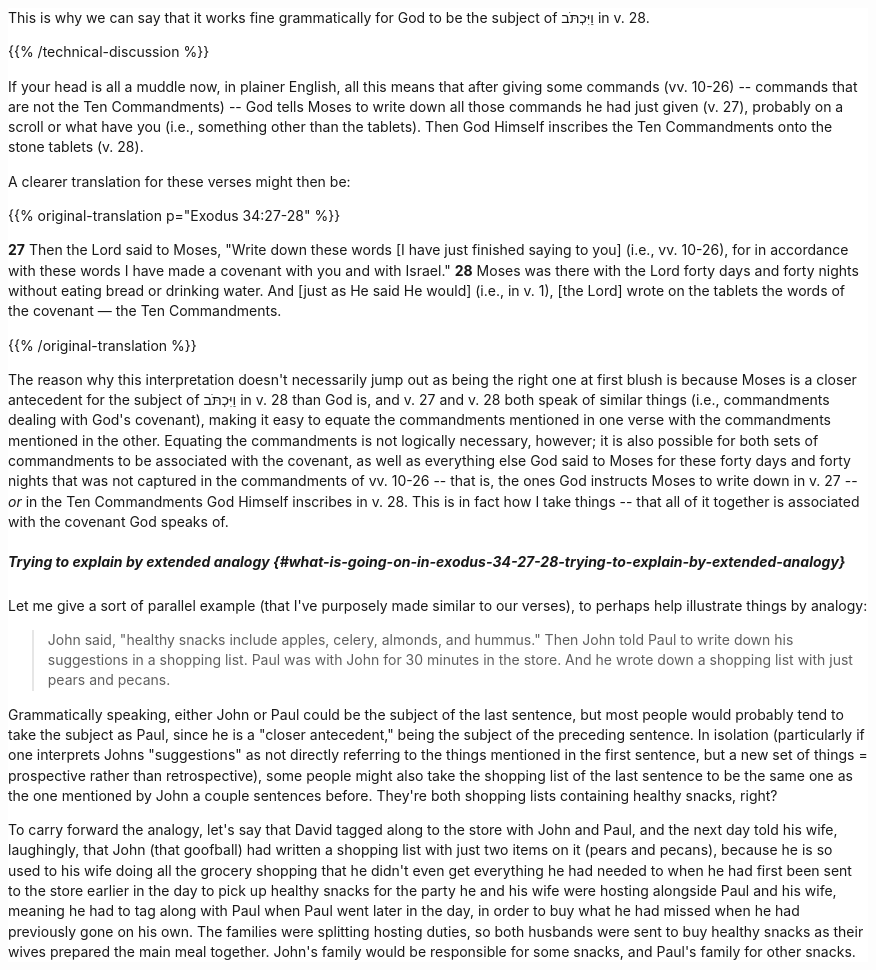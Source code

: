 This is why we can say that it works fine grammatically for God to be the subject of וַיִּכְתֹּב in v. 28.

{{% /technical-discussion %}}

If your head is all a muddle now, in plainer English, all this means that after giving some commands (vv. 10-26) -- commands that are not the Ten Commandments) -- God tells Moses to write down all those commands he had just given (v. 27), probably on a scroll or what have you (i.e., something other than the tablets). Then God Himself inscribes the Ten Commandments onto the stone tablets (v. 28).

A clearer translation for these verses might then be:

{{% original-translation p="Exodus 34:27-28" %}}

**27** Then the Lord said to Moses, "Write down these words [I have just finished saying to you] (i.e., vv. 10-26), for in accordance with these words I have made a covenant with you and with Israel." **28** Moses was there with the Lord forty days and forty nights without eating bread or drinking water. And [just as He said He would] (i.e., in v. 1), [the Lord] wrote on the tablets the words of the covenant — the Ten Commandments.

{{% /original-translation %}}

The reason why this interpretation doesn't necessarily jump out as being the right one at first blush is because Moses is a closer antecedent for the subject of וַיִּכְתֹּב in v. 28 than God is, and v. 27 and v. 28 both speak of similar things (i.e., commandments dealing with God's covenant), making it easy to equate the commandments mentioned in one verse with the commandments mentioned in the other. Equating the commandments is not logically necessary, however; it is also possible for both sets of commandments to be associated with the covenant, as well as everything else God said to Moses for these forty days and forty nights that was not captured in the commandments of vv. 10-26 -- that is, the ones God instructs Moses to write down in v. 27 -- *or* in the Ten Commandments God Himself inscribes in v. 28. This is in fact how I take things -- that all of it together is associated with the covenant God speaks of.

##### Trying to explain by extended analogy {#what-is-going-on-in-exodus-34-27-28-trying-to-explain-by-extended-analogy}

Let me give a sort of parallel example (that I've purposely made similar to our verses), to perhaps help illustrate things by analogy:

> John said, "healthy snacks include apples, celery, almonds, and hummus." Then John told Paul to write down his suggestions in a shopping list. Paul was with John for 30 minutes in the store. And he wrote down a shopping list with just pears and pecans.

Grammatically speaking, either John or Paul could be the subject of the last sentence, but most people would probably tend to take the subject as Paul, since he is a "closer antecedent," being the subject of the preceding sentence. In isolation (particularly if one interprets Johns "suggestions" as not directly referring to the things mentioned in the first sentence, but a new set of things = prospective rather than retrospective), some people might also take the shopping list of the last sentence to be the same one as the one mentioned by John a couple sentences before. They're both shopping lists containing healthy snacks, right?

To carry forward the analogy, let's say that David tagged along to the store with John and Paul, and the next day told his wife, laughingly, that John (that goofball) had written a shopping list with just two items on it (pears and pecans), because he is so used to his wife doing all the grocery shopping that he didn't even get everything he had needed to when he had first been sent to the store earlier in the day to pick up healthy snacks for the party he and his wife were hosting alongside Paul and his wife, meaning he had to tag along with Paul when Paul went later in the day, in order to buy what he had missed when he had previously gone on his own. The families were splitting hosting duties, so both husbands were sent to buy healthy snacks as their wives prepared the main meal together. John's family would be responsible for some snacks, and Paul's family for other snacks.


[^fn1]: Some commentators assume that the "and" of our verse must be taken as an explicative: "I will give you the tablets of stone, *namely*, the teaching and commandment that I have written..." Another possibility is to take the *waw* in the sense of "with," and understand the verse as stating, "I will give you the tablets of stone *with* the teaching and commandment that I have written *on them*." The Samaritan Pentateuch reads התורה והמצוה without the *waw*, a reading likely implied by the Septuagint and Jubilees 1:1. This reading facilitates understanding "the teaching and the commandment" as an explication of "the stone tablets."
[^fn2]: I am assuming that the P references to העדות, לחות העדות, or ארון העדות follow D and reflect the understanding that the ark stored the Decalogue (עדות being P’s term for ברית). It must be conceded, however, that the P texts never state explicitly what was inscribed on the עדות, or even that this term consistently refers to tablets.
[^fn3]: There is absolutely no warrant, within the context of Exod 19-24:8, to take the words "And Moses wrote *all the words of YHWH*" (וַיִּכְתֹּב מֹשֶׁה אֵת כָּל דִּבְרֵי יְ-הוָה; Exod 24:4) as somehow excluding the Decalogue. Whereas Deuteronomy has the Decalogue on tablets, it seems clear that Exodus---at least in this verse---envisions them being written on a scroll along with the Covenant Collection.
[^fn4]: Verses 15b (or 16) – 18 are commonly assigned to P. The formulation, “brief tradition” is not meant to imply that these verses cannot be associated with others. On the contrary, the reference to tablets and to Joshua both here and at Exodus 32:17 would seem to imply an organic connection between the texts. On the other hand, the fact that Exodus 32 fails to mention either Hur or the elders renders the connection somewhat problematic. One might also consider the possibility (suggested by Marc Brettler, personal communication) that the words לוחות האבן in Exodus 24:12 were added by an editor [...] The words may have been added to foster the link with Exodus 32. This possibility is supported by the fact that no mention of tablets is found in the parallel text of 2 Kings 17:37 and by the fact that Exodus 31:18 also gives the impression of being an editorial link. In its original form, Exodus 24:12 could have referred to God writing the “Torah and commandment” either on tablets or in a scroll. If we follow this approach, the originality of the connection with Exodus 32 becomes very tenuous.
[^fn5]: As far as I can tell, it has not been noticed that Exodus 24:12 assigns Moses a priestly role of teaching the law (להורותם= the priestly task of יורו משפטיך ליעקב), which connects with the golden calf story that presents the Levites as those who win the priesthood, in opposition to Aaron.